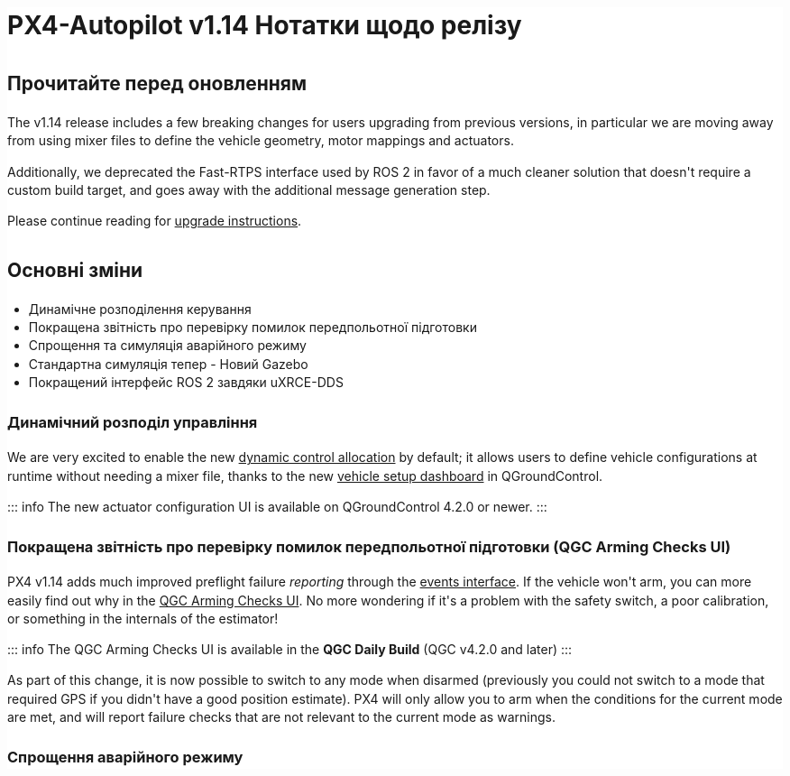 # PX4-Autopilot v1.14 Нотатки щодо релізу

<Badge type="tip" text="Stable"/>

## Прочитайте перед оновленням

The v1.14 release includes a few breaking changes for users upgrading from previous versions, in particular we are moving away from using mixer files to define the vehicle geometry, motor mappings and actuators.

Additionally, we deprecated the Fast-RTPS interface used by ROS 2 in favor of a much cleaner solution that doesn't require a custom build target, and goes away with the additional message generation step.

Please continue reading for [upgrade instructions](#upgrade-guide).

## Основні зміни

- Динамічне розподілення керування
- Покращена звітність про перевірку помилок передпольотної підготовки
- Спрощення та симуляція аварійного режиму
- Стандартна симуляція тепер - Новий Gazebo
- Покращений інтерфейс ROS 2 завдяки uXRCE-DDS

### Динамічний розподіл управління

We are very excited to enable the new [dynamic control allocation](../concept/control_allocation.md) by default; it allows users to define vehicle configurations at runtime without needing a mixer file, thanks to the new [vehicle setup dashboard](../config/actuators.md) in QGroundControl.

::: info
The new actuator configuration UI is available on QGroundControl 4.2.0 or newer.
:::

### Покращена звітність про перевірку помилок передпольотної підготовки (QGC Arming Checks UI)

PX4 v1.14 adds much improved preflight failure _reporting_ through the [events interface](../concept/events_interface.md). If the vehicle won't arm, you can more easily find out why in the [QGC Arming Checks UI](https://docs.qgroundcontrol.com/master/en/qgc-user-guide/fly_view/fly_view.html#arm). No more wondering if it's a problem with the safety switch, a poor calibration, or something in the internals of the estimator!

::: info
The QGC Arming Checks UI is available in the **QGC Daily Build** (QGC v4.2.0 and later)
:::

As part of this change, it is now possible to switch to any mode when disarmed (previously you could not switch to a mode that required GPS if you didn't have a good position estimate). PX4 will only allow you to arm when the conditions for the current mode are met, and will report failure checks that are not relevant to the current mode as warnings.

### Спрощення аварійного режиму

